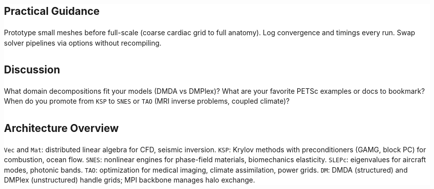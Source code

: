 ## Practical Guidance

Prototype small meshes before full-scale (coarse cardiac grid to full anatomy). Log convergence and timings every run. Swap solver pipelines via options without recompiling.

## Discussion

What domain decompositions fit your models (DMDA vs DMPlex)? What are your favorite PETSc examples or docs to bookmark? When do you promote from `KSP` to `SNES` or `TAO` (MRI inverse problems, coupled climate)?

## Architecture Overview

`Vec` and `Mat`: distributed linear algebra for CFD, seismic inversion. `KSP`: Krylov methods with preconditioners (GAMG, block PC) for combustion, ocean flow. `SNES`: nonlinear engines for phase-field materials, biomechanics elasticity. `SLEPc`: eigenvalues for aircraft modes, photonic bands. `TAO`: optimization for medical imaging, climate assimilation, power grids. `DM`: DMDA (structured) and DMPlex (unstructured) handle grids; MPI backbone manages halo exchange.

